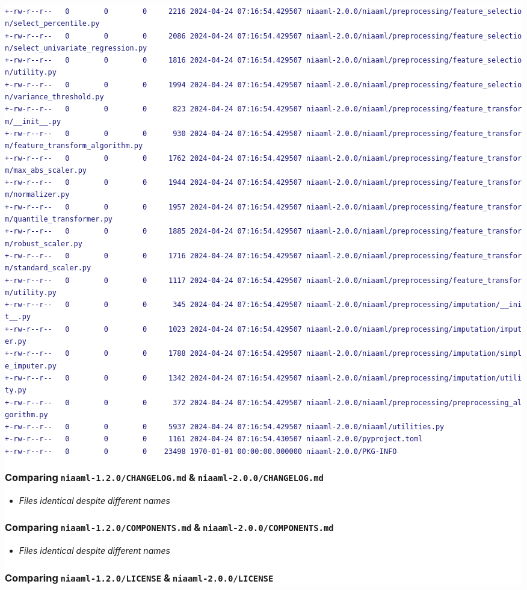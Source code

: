 ```diff
+-rw-r--r--   0        0        0     2216 2024-04-24 07:16:54.429507 niaaml-2.0.0/niaaml/preprocessing/feature_selection/select_percentile.py
+-rw-r--r--   0        0        0     2086 2024-04-24 07:16:54.429507 niaaml-2.0.0/niaaml/preprocessing/feature_selection/select_univariate_regression.py
+-rw-r--r--   0        0        0     1816 2024-04-24 07:16:54.429507 niaaml-2.0.0/niaaml/preprocessing/feature_selection/utility.py
+-rw-r--r--   0        0        0     1994 2024-04-24 07:16:54.429507 niaaml-2.0.0/niaaml/preprocessing/feature_selection/variance_threshold.py
+-rw-r--r--   0        0        0      823 2024-04-24 07:16:54.429507 niaaml-2.0.0/niaaml/preprocessing/feature_transform/__init__.py
+-rw-r--r--   0        0        0      930 2024-04-24 07:16:54.429507 niaaml-2.0.0/niaaml/preprocessing/feature_transform/feature_transform_algorithm.py
+-rw-r--r--   0        0        0     1762 2024-04-24 07:16:54.429507 niaaml-2.0.0/niaaml/preprocessing/feature_transform/max_abs_scaler.py
+-rw-r--r--   0        0        0     1944 2024-04-24 07:16:54.429507 niaaml-2.0.0/niaaml/preprocessing/feature_transform/normalizer.py
+-rw-r--r--   0        0        0     1957 2024-04-24 07:16:54.429507 niaaml-2.0.0/niaaml/preprocessing/feature_transform/quantile_transformer.py
+-rw-r--r--   0        0        0     1885 2024-04-24 07:16:54.429507 niaaml-2.0.0/niaaml/preprocessing/feature_transform/robust_scaler.py
+-rw-r--r--   0        0        0     1716 2024-04-24 07:16:54.429507 niaaml-2.0.0/niaaml/preprocessing/feature_transform/standard_scaler.py
+-rw-r--r--   0        0        0     1117 2024-04-24 07:16:54.429507 niaaml-2.0.0/niaaml/preprocessing/feature_transform/utility.py
+-rw-r--r--   0        0        0      345 2024-04-24 07:16:54.429507 niaaml-2.0.0/niaaml/preprocessing/imputation/__init__.py
+-rw-r--r--   0        0        0     1023 2024-04-24 07:16:54.429507 niaaml-2.0.0/niaaml/preprocessing/imputation/imputer.py
+-rw-r--r--   0        0        0     1788 2024-04-24 07:16:54.429507 niaaml-2.0.0/niaaml/preprocessing/imputation/simple_imputer.py
+-rw-r--r--   0        0        0     1342 2024-04-24 07:16:54.429507 niaaml-2.0.0/niaaml/preprocessing/imputation/utility.py
+-rw-r--r--   0        0        0      372 2024-04-24 07:16:54.429507 niaaml-2.0.0/niaaml/preprocessing/preprocessing_algorithm.py
+-rw-r--r--   0        0        0     5937 2024-04-24 07:16:54.429507 niaaml-2.0.0/niaaml/utilities.py
+-rw-r--r--   0        0        0     1161 2024-04-24 07:16:54.430507 niaaml-2.0.0/pyproject.toml
+-rw-r--r--   0        0        0    23498 1970-01-01 00:00:00.000000 niaaml-2.0.0/PKG-INFO
```

### Comparing `niaaml-1.2.0/CHANGELOG.md` & `niaaml-2.0.0/CHANGELOG.md`

 * *Files identical despite different names*

### Comparing `niaaml-1.2.0/COMPONENTS.md` & `niaaml-2.0.0/COMPONENTS.md`

 * *Files identical despite different names*

### Comparing `niaaml-1.2.0/LICENSE` & `niaaml-2.0.0/LICENSE`
